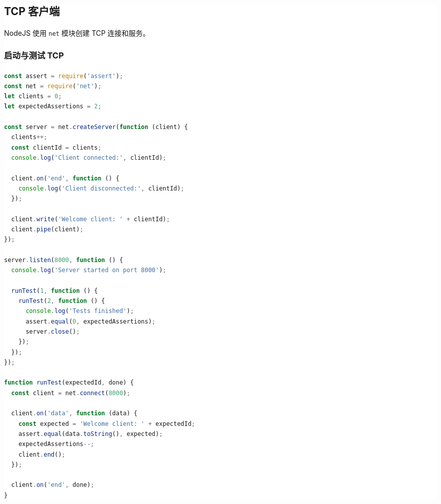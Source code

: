 ## TCP 客户端

NodeJS 使用 `net` 模块创建 TCP 连接和服务。

### 启动与测试 TCP

```js
const assert = require('assert');
const net = require('net');
let clients = 0;
let expectedAssertions = 2;

const server = net.createServer(function (client) {
  clients++;
  const clientId = clients;
  console.log('Client connected:', clientId);

  client.on('end', function () {
    console.log('Client disconnected:', clientId);
  });

  client.write('Welcome client: ' + clientId);
  client.pipe(client);
});

server.listen(8000, function () {
  console.log('Server started on port 8000');

  runTest(1, function () {
    runTest(2, function () {
      console.log('Tests finished');
      assert.equal(0, expectedAssertions);
      server.close();
    });
  });
});

function runTest(expectedId, done) {
  const client = net.connect(8000);

  client.on('data', function (data) {
    const expected = 'Welcome client: ' + expectedId;
    assert.equal(data.toString(), expected);
    expectedAssertions--;
    client.end();
  });

  client.on('end', done);
}
```
